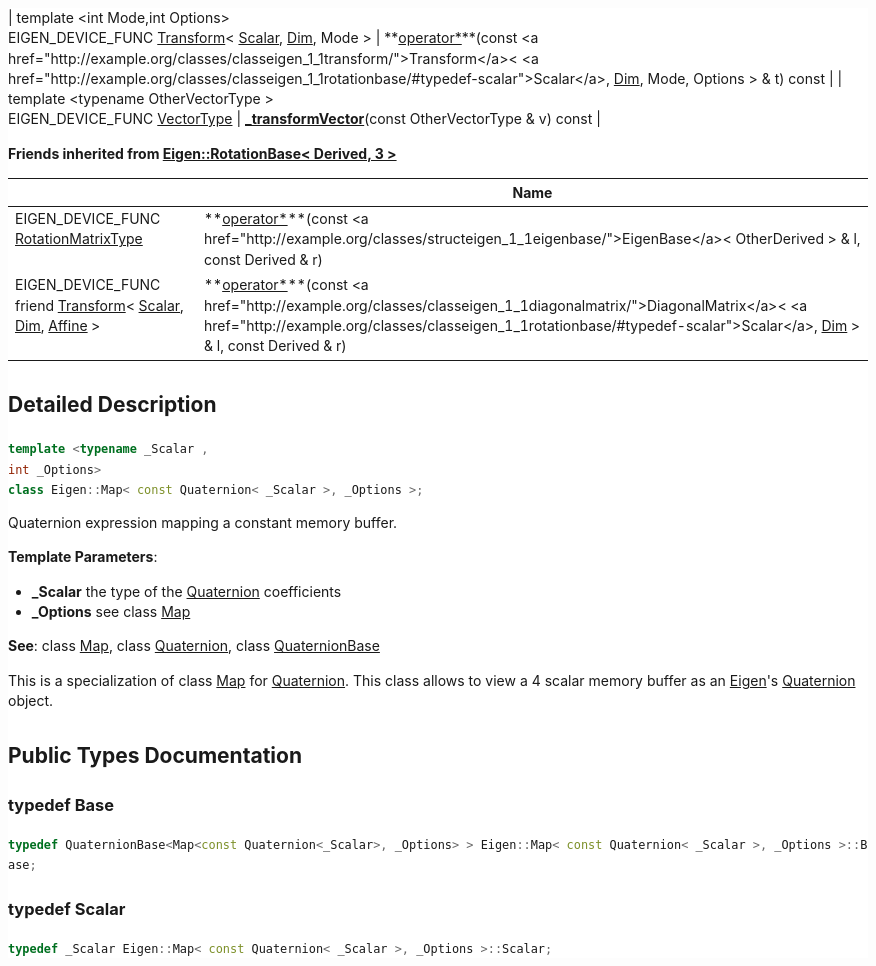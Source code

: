 | template <int Mode,int Options\> <br>EIGEN_DEVICE_FUNC <a href="http://example.org/classes/classeigen_1_1transform/">Transform</a>< <a href="http://example.org/classes/classeigen_1_1rotationbase/#typedef-scalar">Scalar</a>, <a href="http://example.org/classes/classeigen_1_1rotationbase/#enumvalue-dim">Dim</a>, Mode > | **[operator*](http://example.org/classes/classeigen_1_1rotationbase/#function-operator*)**(const <a href="http://example.org/classes/classeigen_1_1transform/">Transform</a>< <a href="http://example.org/classes/classeigen_1_1rotationbase/#typedef-scalar">Scalar</a>, <a href="http://example.org/classes/classeigen_1_1rotationbase/#enumvalue-dim">Dim</a>, Mode, Options > & t) const |
| template <typename OtherVectorType \> <br>EIGEN_DEVICE_FUNC <a href="http://example.org/classes/classeigen_1_1rotationbase/#typedef-vectortype">VectorType</a> | **[_transformVector](http://example.org/classes/classeigen_1_1rotationbase/#function--transformvector)**(const OtherVectorType & v) const |

**Friends inherited from [Eigen::RotationBase< Derived, 3 >](http://example.org/classes/classeigen_1_1rotationbase/)**

|                | Name           |
| -------------- | -------------- |
| EIGEN_DEVICE_FUNC <a href="http://example.org/classes/classeigen_1_1rotationbase/#typedef-rotationmatrixtype">RotationMatrixType</a> | **[operator*](http://example.org/classes/classeigen_1_1rotationbase/#friend-operator*)**(const <a href="http://example.org/classes/structeigen_1_1eigenbase/">EigenBase</a>< OtherDerived > & l, const Derived & r)  |
| EIGEN_DEVICE_FUNC friend <a href="http://example.org/classes/classeigen_1_1transform/">Transform</a>< <a href="http://example.org/classes/classeigen_1_1rotationbase/#typedef-scalar">Scalar</a>, <a href="http://example.org/classes/classeigen_1_1rotationbase/#enumvalue-dim">Dim</a>, <a href="http://example.org/namespaces/namespaceeigen/#enumvalue-affine">Affine</a> > | **[operator*](http://example.org/classes/classeigen_1_1rotationbase/#friend-operator*)**(const <a href="http://example.org/classes/classeigen_1_1diagonalmatrix/">DiagonalMatrix</a>< <a href="http://example.org/classes/classeigen_1_1rotationbase/#typedef-scalar">Scalar</a>, <a href="http://example.org/classes/classeigen_1_1rotationbase/#enumvalue-dim">Dim</a> > & l, const Derived & r)  |


## Detailed Description

```cpp
template <typename _Scalar ,
int _Options>
class Eigen::Map< const Quaternion< _Scalar >, _Options >;
```

Quaternion expression mapping a constant memory buffer. 

**Template Parameters**: 

  * **_Scalar** the type of the <a href="http://example.org/classes/classeigen_1_1quaternion/">Quaternion</a> coefficients 
  * **_Options** see class <a href="http://example.org/classes/classeigen_1_1map/">Map</a>


**See**: class <a href="http://example.org/classes/classeigen_1_1map/">Map</a>, class <a href="http://example.org/classes/classeigen_1_1quaternion/">Quaternion</a>, class <a href="http://example.org/classes/classeigen_1_1quaternionbase/">QuaternionBase</a>


This is a specialization of class <a href="http://example.org/classes/classeigen_1_1map/">Map</a> for <a href="http://example.org/classes/classeigen_1_1quaternion/">Quaternion</a>. This class allows to view a 4 scalar memory buffer as an <a href="http://example.org/namespaces/namespaceeigen/">Eigen</a>'s <a href="http://example.org/classes/classeigen_1_1quaternion/">Quaternion</a> object.

## Public Types Documentation

### typedef Base

```cpp
typedef QuaternionBase<Map<const Quaternion<_Scalar>, _Options> > Eigen::Map< const Quaternion< _Scalar >, _Options >::Base;
```


### typedef Scalar

```cpp
typedef _Scalar Eigen::Map< const Quaternion< _Scalar >, _Options >::Scalar;
```

